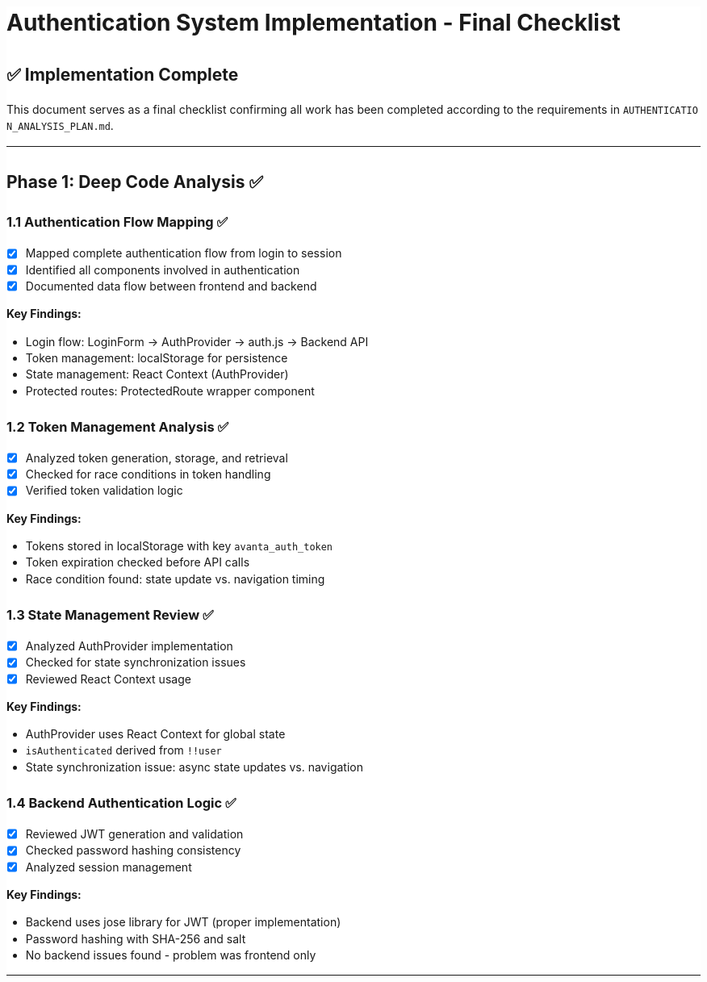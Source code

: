 # Authentication System Implementation - Final Checklist

## ✅ Implementation Complete

This document serves as a final checklist confirming all work has been completed according to the requirements in `AUTHENTICATION_ANALYSIS_PLAN.md`.

---

## Phase 1: Deep Code Analysis ✅

### 1.1 Authentication Flow Mapping ✅
- [x] Mapped complete authentication flow from login to session
- [x] Identified all components involved in authentication
- [x] Documented data flow between frontend and backend

**Key Findings:**
- Login flow: LoginForm → AuthProvider → auth.js → Backend API
- Token management: localStorage for persistence
- State management: React Context (AuthProvider)
- Protected routes: ProtectedRoute wrapper component

### 1.2 Token Management Analysis ✅
- [x] Analyzed token generation, storage, and retrieval
- [x] Checked for race conditions in token handling
- [x] Verified token validation logic

**Key Findings:**
- Tokens stored in localStorage with key `avanta_auth_token`
- Token expiration checked before API calls
- Race condition found: state update vs. navigation timing

### 1.3 State Management Review ✅
- [x] Analyzed AuthProvider implementation
- [x] Checked for state synchronization issues
- [x] Reviewed React Context usage

**Key Findings:**
- AuthProvider uses React Context for global state
- `isAuthenticated` derived from `!!user`
- State synchronization issue: async state updates vs. navigation

### 1.4 Backend Authentication Logic ✅
- [x] Reviewed JWT generation and validation
- [x] Checked password hashing consistency
- [x] Analyzed session management

**Key Findings:**
- Backend uses jose library for JWT (proper implementation)
- Password hashing with SHA-256 and salt
- No backend issues found - problem was frontend only

---